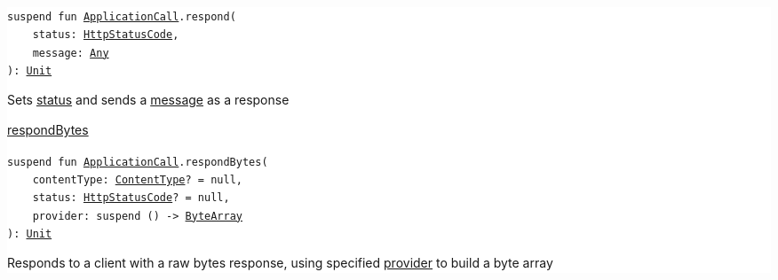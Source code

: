 <div class="signature"><code><span class="keyword">suspend</span> <span class="keyword">fun </span><a href="../../io.ktor.application/-application-call/index.html"><span class="identifier">ApplicationCall</span></a><span class="symbol">.</span><span class="identifier">respond</span><span class="symbol">(</span><br/>&nbsp;&nbsp;&nbsp;&nbsp;<span class="parameterName" id="io.ktor.response$respond(io.ktor.application.ApplicationCall, io.ktor.http.HttpStatusCode, kotlin.Any)/status">status</span><span class="symbol">:</span>&nbsp;<a href="../../io.ktor.http/-http-status-code/index.html"><span class="identifier">HttpStatusCode</span></a><span class="symbol">, </span><br/>&nbsp;&nbsp;&nbsp;&nbsp;<span class="parameterName" id="io.ktor.response$respond(io.ktor.application.ApplicationCall, io.ktor.http.HttpStatusCode, kotlin.Any)/message">message</span><span class="symbol">:</span>&nbsp;<a href="https://kotlinlang.org/api/latest/jvm/stdlib/kotlin/-any/index.html"><span class="identifier">Any</span></a><br/><span class="symbol">)</span><span class="symbol">: </span><a href="https://kotlinlang.org/api/latest/jvm/stdlib/kotlin/-unit/index.html"><span class="identifier">Unit</span></a></code></div>

Sets <a href="../../io.ktor.response/respond.html#io.ktor.response$respond(io.ktor.application.ApplicationCall, io.ktor.http.HttpStatusCode, kotlin.Any)/status">status</a> and sends a <a href="../../io.ktor.response/respond.html#io.ktor.response$respond(io.ktor.application.ApplicationCall, io.ktor.http.HttpStatusCode, kotlin.Any)/message">message</a> as a response


</td>
</tr>
<tr>
<td markdown="1">

<a href="../../io.ktor.response/respond-bytes.html">respondBytes</a>


</td>
<td markdown="1">
<div class="signature"><code><span class="keyword">suspend</span> <span class="keyword">fun </span><a href="../../io.ktor.application/-application-call/index.html"><span class="identifier">ApplicationCall</span></a><span class="symbol">.</span><span class="identifier">respondBytes</span><span class="symbol">(</span><br/>&nbsp;&nbsp;&nbsp;&nbsp;<span class="parameterName" id="io.ktor.response$respondBytes(io.ktor.application.ApplicationCall, io.ktor.http.ContentType, io.ktor.http.HttpStatusCode, kotlin.SuspendFunction0((kotlin.ByteArray)))/contentType">contentType</span><span class="symbol">:</span>&nbsp;<a href="../../io.ktor.http/-content-type/index.html"><span class="identifier">ContentType</span></a><span class="symbol">?</span>&nbsp;<span class="symbol">=</span>&nbsp;null<span class="symbol">, </span><br/>&nbsp;&nbsp;&nbsp;&nbsp;<span class="parameterName" id="io.ktor.response$respondBytes(io.ktor.application.ApplicationCall, io.ktor.http.ContentType, io.ktor.http.HttpStatusCode, kotlin.SuspendFunction0((kotlin.ByteArray)))/status">status</span><span class="symbol">:</span>&nbsp;<a href="../../io.ktor.http/-http-status-code/index.html"><span class="identifier">HttpStatusCode</span></a><span class="symbol">?</span>&nbsp;<span class="symbol">=</span>&nbsp;null<span class="symbol">, </span><br/>&nbsp;&nbsp;&nbsp;&nbsp;<span class="parameterName" id="io.ktor.response$respondBytes(io.ktor.application.ApplicationCall, io.ktor.http.ContentType, io.ktor.http.HttpStatusCode, kotlin.SuspendFunction0((kotlin.ByteArray)))/provider">provider</span><span class="symbol">:</span>&nbsp;<span class="keyword">suspend </span><span class="symbol">(</span><span class="symbol">)</span>&nbsp;<span class="symbol">-&gt;</span>&nbsp;<a href="https://kotlinlang.org/api/latest/jvm/stdlib/kotlin/-byte-array/index.html"><span class="identifier">ByteArray</span></a><br/><span class="symbol">)</span><span class="symbol">: </span><a href="https://kotlinlang.org/api/latest/jvm/stdlib/kotlin/-unit/index.html"><span class="identifier">Unit</span></a></code></div>

Responds to a client with a raw bytes response, using specified <a href="../../io.ktor.response/respond-bytes.html#io.ktor.response$respondBytes(io.ktor.application.ApplicationCall, io.ktor.http.ContentType, io.ktor.http.HttpStatusCode, kotlin.SuspendFunction0((kotlin.ByteArray)))/provider">provider</a> to build a byte array
